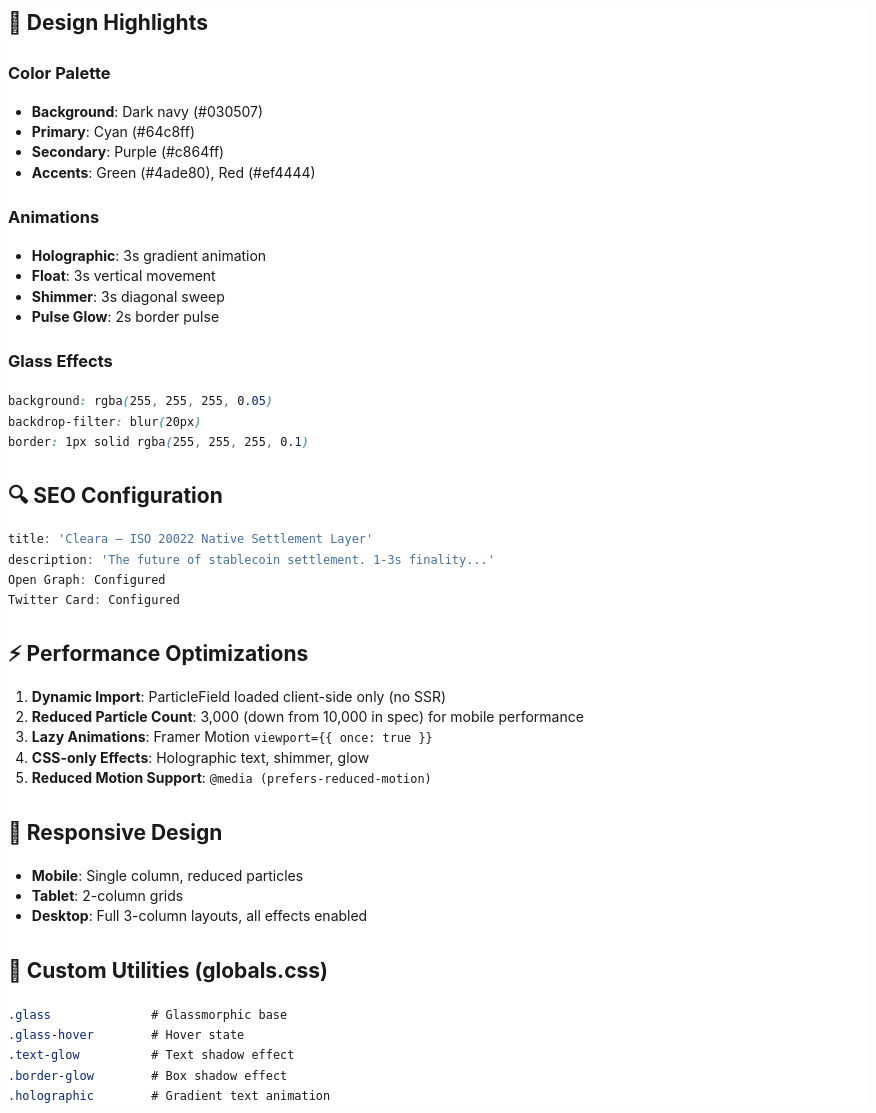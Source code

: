 ## 🎯 Design Highlights

### Color Palette
- **Background**: Dark navy (#030507)
- **Primary**: Cyan (#64c8ff)
- **Secondary**: Purple (#c864ff)
- **Accents**: Green (#4ade80), Red (#ef4444)

### Animations
- **Holographic**: 3s gradient animation
- **Float**: 3s vertical movement
- **Shimmer**: 3s diagonal sweep
- **Pulse Glow**: 2s border pulse

### Glass Effects
```css
background: rgba(255, 255, 255, 0.05)
backdrop-filter: blur(20px)
border: 1px solid rgba(255, 255, 255, 0.1)
```

## 🔍 SEO Configuration

```typescript
title: 'Cleara – ISO 20022 Native Settlement Layer'
description: 'The future of stablecoin settlement. 1-3s finality...'
Open Graph: Configured
Twitter Card: Configured
```

## ⚡ Performance Optimizations

1. **Dynamic Import**: ParticleField loaded client-side only (no SSR)
2. **Reduced Particle Count**: 3,000 (down from 10,000 in spec) for mobile performance
3. **Lazy Animations**: Framer Motion `viewport={{ once: true }}`
4. **CSS-only Effects**: Holographic text, shimmer, glow
5. **Reduced Motion Support**: `@media (prefers-reduced-motion)`

## 📱 Responsive Design

- **Mobile**: Single column, reduced particles
- **Tablet**: 2-column grids
- **Desktop**: Full 3-column layouts, all effects enabled

## 🎨 Custom Utilities (globals.css)

```css
.glass              # Glassmorphic base
.glass-hover        # Hover state
.text-glow          # Text shadow effect
.border-glow        # Box shadow effect
.holographic        # Gradient text animation
```
